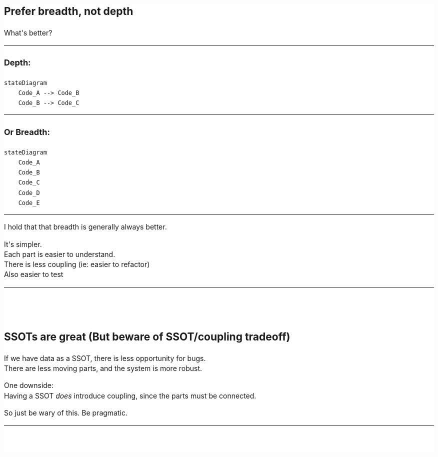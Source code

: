 ## Prefer breadth, not depth

What's better?

---

### Depth:
```mermaid
stateDiagram
    Code_A --> Code_B
    Code_B --> Code_C
```

---

### Or Breadth:
```mermaid
stateDiagram
    Code_A
    Code_B
    Code_C
    Code_D
    Code_E
```

---

I hold that that breadth is generally always better.  

It's simpler.  
Each part is easier to understand.  
There is less coupling (ie: easier to refactor)  
Also easier to test


---

<br/>
<br/>



## SSOTs are great (But beware of SSOT/coupling tradeoff)
If we have data as a SSOT, there is less opportunity for bugs.  
There are less moving parts, and the system is more robust.

One downside:  
Having a SSOT *does* introduce coupling, since the parts must be connected.

So just be wary of this. Be pragmatic.

---

<br/>
<br/>
